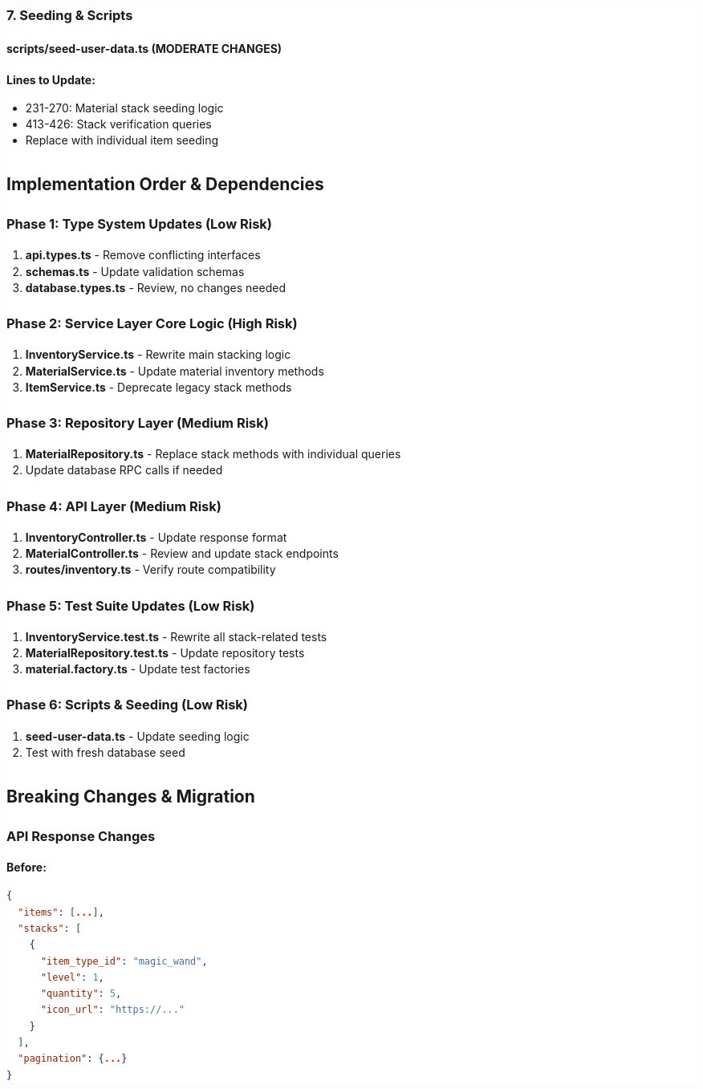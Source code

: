 ### 7. Seeding & Scripts

#### **scripts/seed-user-data.ts** (MODERATE CHANGES)
**Lines to Update:**
- 231-270: Material stack seeding logic
- 413-426: Stack verification queries
- Replace with individual item seeding

## Implementation Order & Dependencies

### Phase 1: Type System Updates (Low Risk)
1. **api.types.ts** - Remove conflicting interfaces
2. **schemas.ts** - Update validation schemas
3. **database.types.ts** - Review, no changes needed

### Phase 2: Service Layer Core Logic (High Risk)
1. **InventoryService.ts** - Rewrite main stacking logic
2. **MaterialService.ts** - Update material inventory methods
3. **ItemService.ts** - Deprecate legacy stack methods

### Phase 3: Repository Layer (Medium Risk)
1. **MaterialRepository.ts** - Replace stack methods with individual queries
2. Update database RPC calls if needed

### Phase 4: API Layer (Medium Risk)
1. **InventoryController.ts** - Update response format
2. **MaterialController.ts** - Review and update stack endpoints
3. **routes/inventory.ts** - Verify route compatibility

### Phase 5: Test Suite Updates (Low Risk)
1. **InventoryService.test.ts** - Rewrite all stack-related tests
2. **MaterialRepository.test.ts** - Update repository tests
3. **material.factory.ts** - Update test factories

### Phase 6: Scripts & Seeding (Low Risk)
1. **seed-user-data.ts** - Update seeding logic
2. Test with fresh database seed

## Breaking Changes & Migration

### API Response Changes
**Before:**
```json
{
  "items": [...],
  "stacks": [
    {
      "item_type_id": "magic_wand",
      "level": 1,
      "quantity": 5,
      "icon_url": "https://..."
    }
  ],
  "pagination": {...}
}
```
